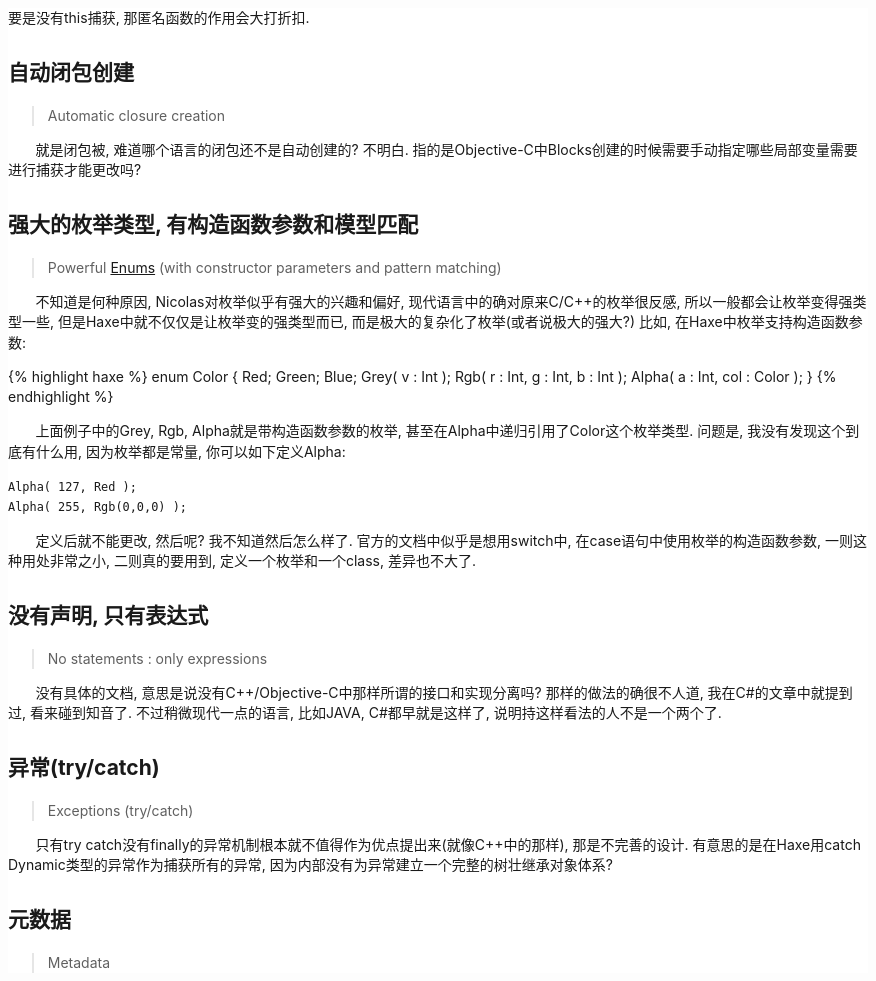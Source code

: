 要是没有this捕获, 那匿名函数的作用会大打折扣.

## 自动闭包创建

> Automatic closure creation

&#160; &#160; &#160; &#160;就是闭包被, 难道哪个语言的闭包还不是自动创建的? 不明白. 指的是Objective-C中Blocks创建的时候需要手动指定哪些局部变量需要进行捕获才能更改吗?

## 强大的枚举类型, 有构造函数参数和模型匹配

> Powerful [Enums](http://haxe.org/manual/types-enum-instance.html) (with constructor parameters and pattern matching)

&#160; &#160; &#160; &#160;不知道是何种原因, Nicolas对枚举似乎有强大的兴趣和偏好, 现代语言中的确对原来C/C++的枚举很反感, 所以一般都会让枚举变得强类型一些, 但是Haxe中就不仅仅是让枚举变的强类型而已, 而是极大的复杂化了枚举(或者说极大的强大?) 比如, 在Haxe中枚举支持构造函数参数:

{% highlight haxe %}
enum Color {
        Red;
        Green;
        Blue;
        Grey( v : Int );
        Rgb( r : Int, g : Int, b : Int );
        Alpha( a : Int, col : Color );
}
{% endhighlight %}

&#160; &#160; &#160; &#160;上面例子中的Grey, Rgb, Alpha就是带构造函数参数的枚举, 甚至在Alpha中递归引用了Color这个枚举类型. 问题是, 我没有发现这个到底有什么用, 因为枚举都是常量, 你可以如下定义Alpha:

	Alpha( 127, Red );
	Alpha( 255, Rgb(0,0,0) );

&#160; &#160; &#160; &#160;定义后就不能更改, 然后呢? 我不知道然后怎么样了. 官方的文档中似乎是想用switch中, 在case语句中使用枚举的构造函数参数, 一则这种用处非常之小, 二则真的要用到, 定义一个枚举和一个class, 差异也不大了.

## 没有声明, 只有表达式

> No statements : only expressions

&#160; &#160; &#160; &#160;没有具体的文档, 意思是说没有C++/Objective-C中那样所谓的接口和实现分离吗? 那样的做法的确很不人道, 我在C#的文章中就提到过, 看来碰到知音了. 不过稍微现代一点的语言, 比如JAVA, C#都早就是这样了, 说明持这样看法的人不是一个两个了.

## 异常(try/catch)

> Exceptions (try/catch)

&#160; &#160; &#160; &#160;只有try catch没有finally的异常机制根本就不值得作为优点提出来(就像C++中的那样), 那是不完善的设计. 有意思的是在Haxe用catch Dynamic类型的异常作为捕获所有的异常, 因为内部没有为异常建立一个完整的树壮继承对象体系?

## 元数据

> Metadata

